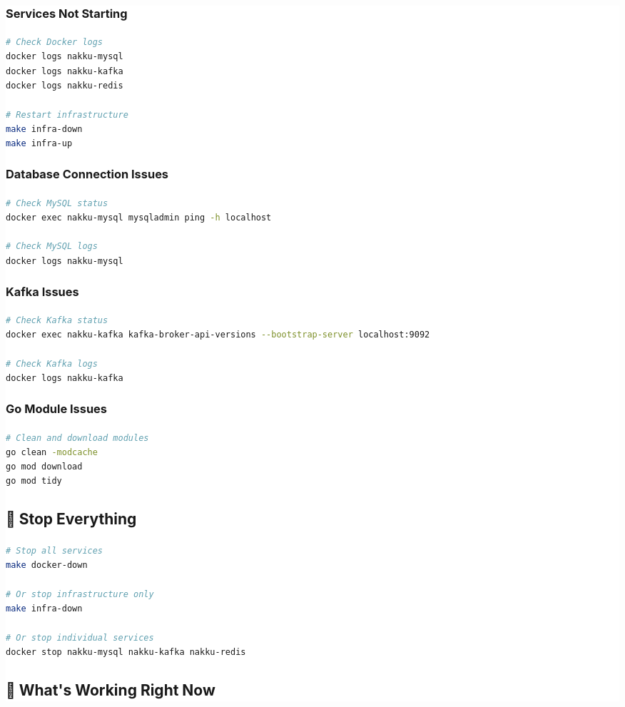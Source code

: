 ### **Services Not Starting**
```bash
# Check Docker logs
docker logs nakku-mysql
docker logs nakku-kafka
docker logs nakku-redis

# Restart infrastructure
make infra-down
make infra-up
```

### **Database Connection Issues**
```bash
# Check MySQL status
docker exec nakku-mysql mysqladmin ping -h localhost

# Check MySQL logs
docker logs nakku-mysql
```

### **Kafka Issues**
```bash
# Check Kafka status
docker exec nakku-kafka kafka-broker-api-versions --bootstrap-server localhost:9092

# Check Kafka logs
docker logs nakku-kafka
```

### **Go Module Issues**
```bash
# Clean and download modules
go clean -modcache
go mod download
go mod tidy
```

## 🛑 Stop Everything

```bash
# Stop all services
make docker-down

# Or stop infrastructure only
make infra-down

# Or stop individual services
docker stop nakku-mysql nakku-kafka nakku-redis
```

## 📁 What's Working Right Now
